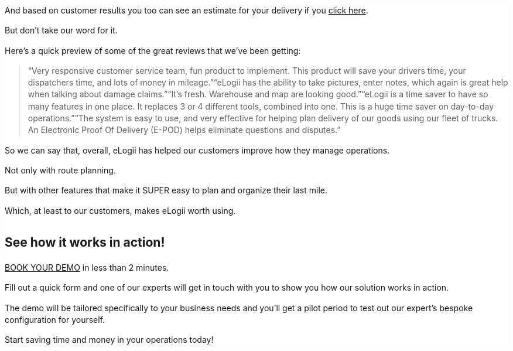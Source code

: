 And based on customer results you too can see an estimate for your delivery if you [click here](https://elogii.com/roi?utm_content=CjwKCAjw4ayUBhA4EiwATWyBrsZhyiT3NSbyFeXBHOR4w6dBZbtdUUsMvdRUnuEvyRrYYh_9IpaEiRoC4hEQAvD_BwE).

But don’t take our word for it.

Here’s a quick preview of some of the great reviews that we’ve been getting:

> “Very responsive customer service team, fun product to implement. This product will save your drivers time, your dispatchers time, and lots of money in mileage.”“eLogii has the ability to take pictures, enter notes, which again is great help when talking about damage claims.”“It’s fresh. Warehouse and map are looking good.”“eLogii is a time saver to have so many features in one place. It replaces 3 or 4 different tools, combined into one. This is a huge time saver on day-to-day operations.”“The system is easy to use, and very effective for helping plan delivery of our goods using our fleet of trucks. An Electronic Proof Of Delivery (E-POD) helps eliminate questions and disputes.”

So we can say that, overall, eLogii has helped our customers improve how they manage operations.

Not only with route planning.

But with other features that make it SUPER easy to plan and organize their last mile.

Which, at least to our customers, makes eLogii worth using.

## See how it works in action!

[BOOK YOUR DEMO](https://elogii.com/book-demo) in less than 2 minutes.

Fill out a quick form and one of our experts will get in touch with you to show you how our solution works in action.

The demo will be tailored specifically to your business needs and you’ll get a pilot period to test out our expert’s bespoke configuration for yourself.

Start saving time and money in your operations today!
